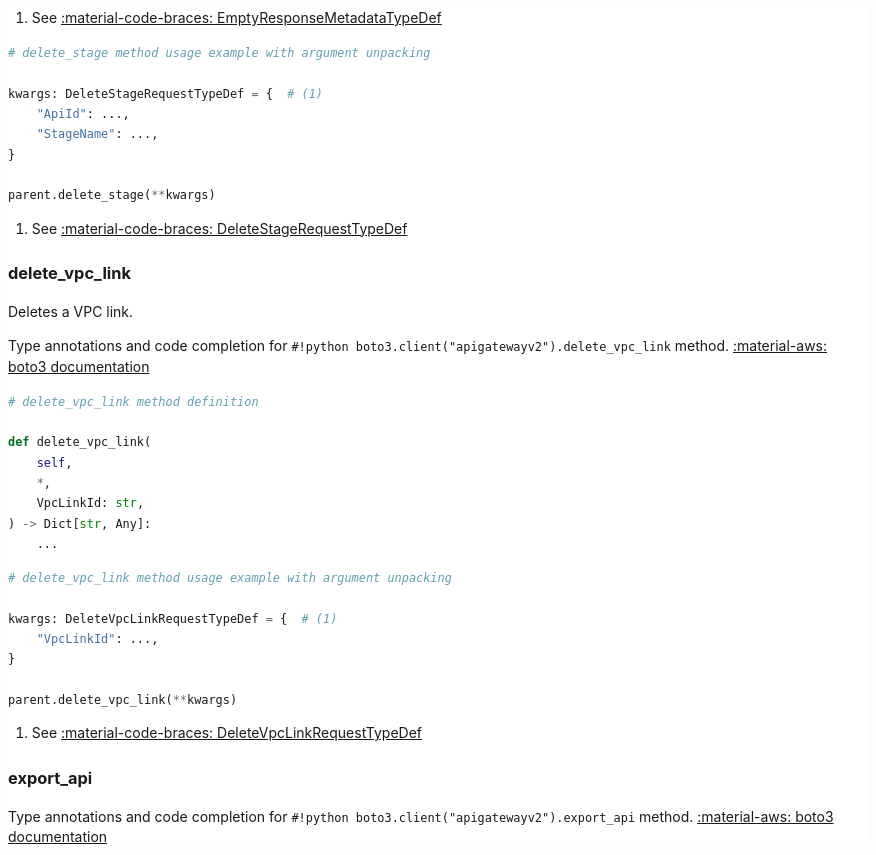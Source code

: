 1. See [:material-code-braces: EmptyResponseMetadataTypeDef](./type_defs.md#emptyresponsemetadatatypedef)


```python
# delete_stage method usage example with argument unpacking

kwargs: DeleteStageRequestTypeDef = {  # (1)
    "ApiId": ...,
    "StageName": ...,
}

parent.delete_stage(**kwargs)
```

1. See [:material-code-braces: DeleteStageRequestTypeDef](./type_defs.md#deletestagerequesttypedef)

### delete\_vpc\_link

Deletes a VPC link.

Type annotations and code completion for `#!python boto3.client("apigatewayv2").delete_vpc_link` method.
[:material-aws: boto3 documentation](https://boto3.amazonaws.com/v1/documentation/api/latest/reference/services/apigatewayv2/client/delete_vpc_link.html)

```python
# delete_vpc_link method definition

def delete_vpc_link(
    self,
    *,
    VpcLinkId: str,
) -> Dict[str, Any]:
    ...
```

```python
# delete_vpc_link method usage example with argument unpacking

kwargs: DeleteVpcLinkRequestTypeDef = {  # (1)
    "VpcLinkId": ...,
}

parent.delete_vpc_link(**kwargs)
```

1. See [:material-code-braces: DeleteVpcLinkRequestTypeDef](./type_defs.md#deletevpclinkrequesttypedef)

### export\_api



Type annotations and code completion for `#!python boto3.client("apigatewayv2").export_api` method.
[:material-aws: boto3 documentation](https://boto3.amazonaws.com/v1/documentation/api/latest/reference/services/apigatewayv2/client/export_api.html)
